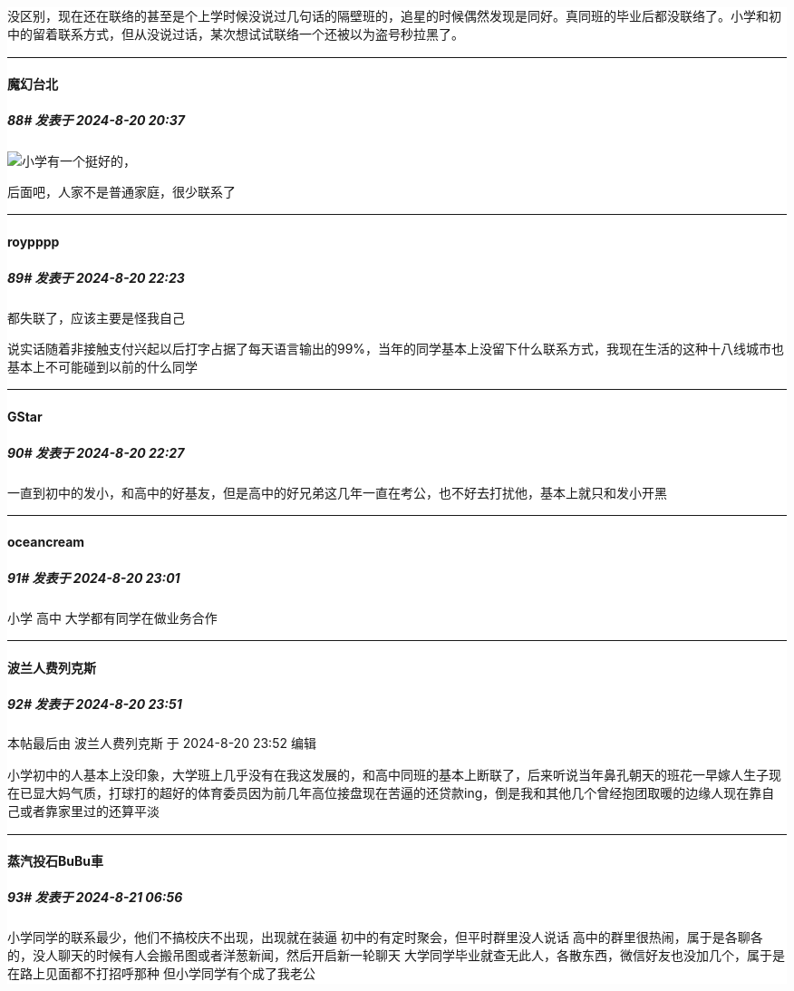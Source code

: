 没区别，现在还在联络的甚至是个上学时候没说过几句话的隔壁班的，追星的时候偶然发现是同好。真同班的毕业后都没联络了。小学和初中的留着联系方式，但从没说过话，某次想试试联络一个还被以为盗号秒拉黑了。


*****

####  魔幻台北  
##### 88#       发表于 2024-8-20 20:37

<img src="https://static.saraba1st.com/image/smiley/face2017/034.png" referrerpolicy="no-referrer">小学有一个挺好的，

后面吧，人家不是普通家庭，很少联系了


*****

####  roypppp  
##### 89#       发表于 2024-8-20 22:23

都失联了，应该主要是怪我自己

说实话随着非接触支付兴起以后打字占据了每天语言输出的99%，当年的同学基本上没留下什么联系方式，我现在生活的这种十八线城市也基本上不可能碰到以前的什么同学


*****

####  GStar  
##### 90#       发表于 2024-8-20 22:27

一直到初中的发小，和高中的好基友，但是高中的好兄弟这几年一直在考公，也不好去打扰他，基本上就只和发小开黑


*****

####  oceancream  
##### 91#       发表于 2024-8-20 23:01

小学 高中 大学都有同学在做业务合作


*****

####  波兰人费列克斯  
##### 92#       发表于 2024-8-20 23:51

 本帖最后由 波兰人费列克斯 于 2024-8-20 23:52 编辑 

小学初中的人基本上没印象，大学班上几乎没有在我这发展的，和高中同班的基本上断联了，后来听说当年鼻孔朝天的班花一早嫁人生子现在已显大妈气质，打球打的超好的体育委员因为前几年高位接盘现在苦逼的还贷款ing，倒是我和其他几个曾经抱团取暖的边缘人现在靠自己或者靠家里过的还算平淡


*****

####  蒸汽投石BuBu車  
##### 93#       发表于 2024-8-21 06:56

小学同学的联系最少，他们不搞校庆不出现，出现就在装逼
初中的有定时聚会，但平时群里没人说话
高中的群里很热闹，属于是各聊各的，没人聊天的时候有人会搬吊图或者洋葱新闻，然后开启新一轮聊天
大学同学毕业就查无此人，各散东西，微信好友也没加几个，属于是在路上见面都不打招呼那种
但小学同学有个成了我老公
